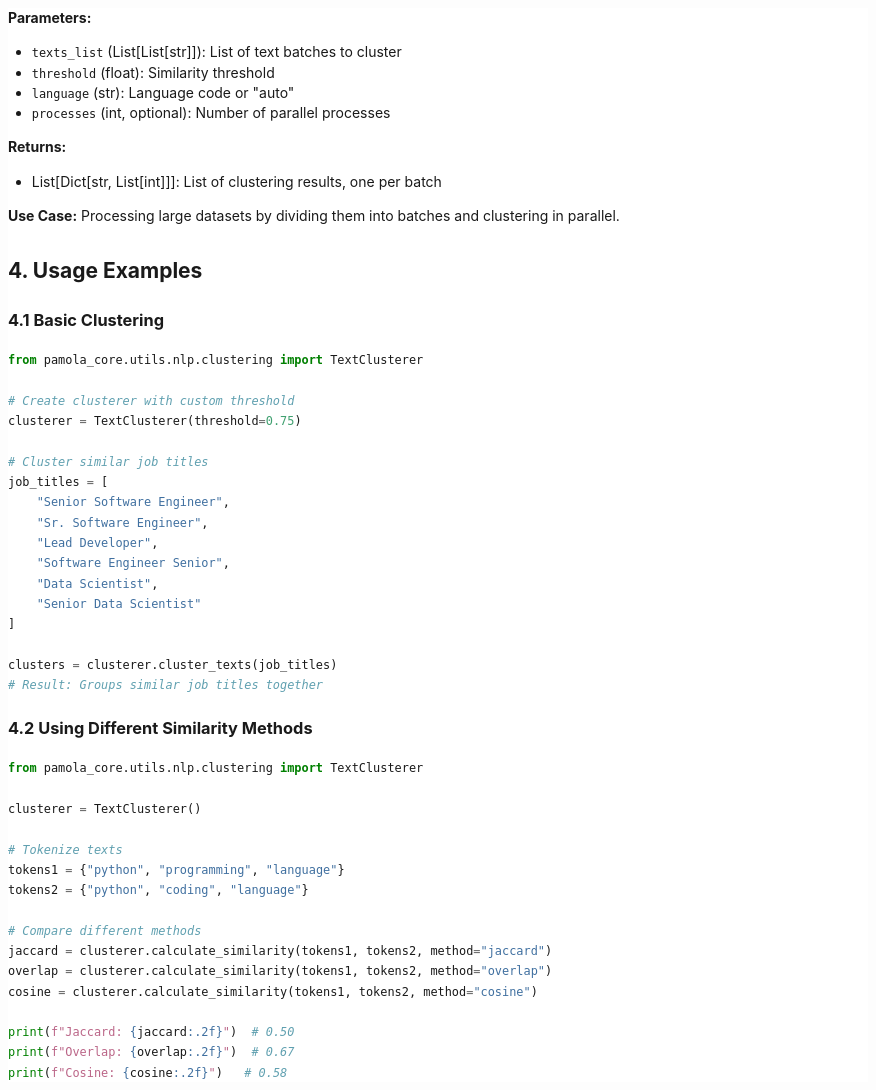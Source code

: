**Parameters:**
- `texts_list` (List[List[str]]): List of text batches to cluster
- `threshold` (float): Similarity threshold
- `language` (str): Language code or "auto"
- `processes` (int, optional): Number of parallel processes

**Returns:**
- List[Dict[str, List[int]]]: List of clustering results, one per batch

**Use Case:**
Processing large datasets by dividing them into batches and clustering in parallel.

## 4. Usage Examples

### 4.1 Basic Clustering

```python
from pamola_core.utils.nlp.clustering import TextClusterer

# Create clusterer with custom threshold
clusterer = TextClusterer(threshold=0.75)

# Cluster similar job titles
job_titles = [
    "Senior Software Engineer",
    "Sr. Software Engineer", 
    "Lead Developer",
    "Software Engineer Senior",
    "Data Scientist",
    "Senior Data Scientist"
]

clusters = clusterer.cluster_texts(job_titles)
# Result: Groups similar job titles together
```

### 4.2 Using Different Similarity Methods

```python
from pamola_core.utils.nlp.clustering import TextClusterer

clusterer = TextClusterer()

# Tokenize texts
tokens1 = {"python", "programming", "language"}
tokens2 = {"python", "coding", "language"}

# Compare different methods
jaccard = clusterer.calculate_similarity(tokens1, tokens2, method="jaccard")
overlap = clusterer.calculate_similarity(tokens1, tokens2, method="overlap")
cosine = clusterer.calculate_similarity(tokens1, tokens2, method="cosine")

print(f"Jaccard: {jaccard:.2f}")  # 0.50
print(f"Overlap: {overlap:.2f}")  # 0.67
print(f"Cosine: {cosine:.2f}")   # 0.58
```
